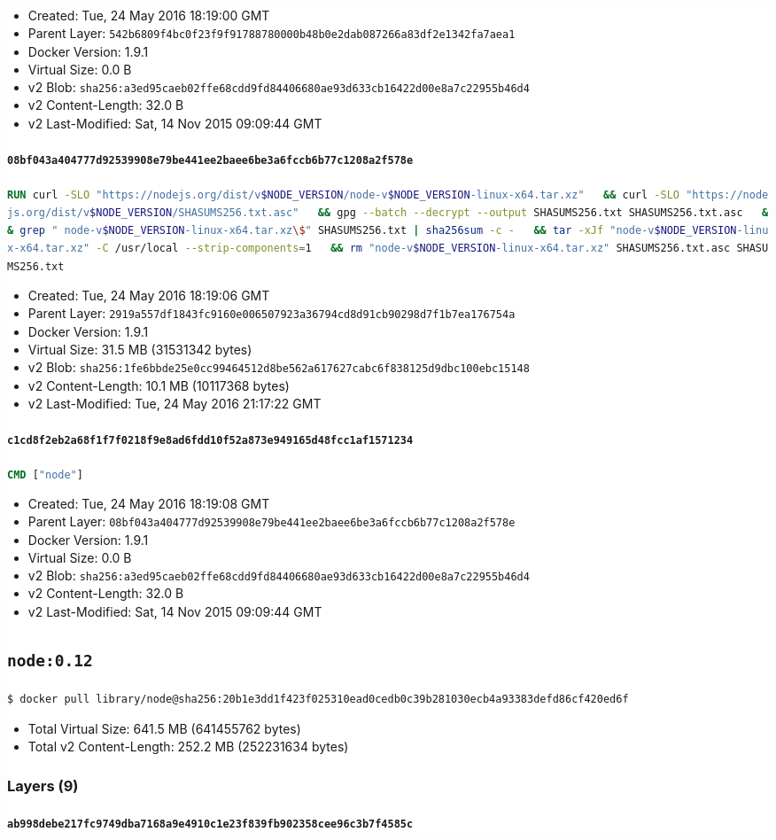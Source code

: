 -	Created: Tue, 24 May 2016 18:19:00 GMT
-	Parent Layer: `542b6809f4bc0f23f9f91788780000b48b0e2dab087266a83df2e1342fa7aea1`
-	Docker Version: 1.9.1
-	Virtual Size: 0.0 B
-	v2 Blob: `sha256:a3ed95caeb02ffe68cdd9fd84406680ae93d633cb16422d00e8a7c22955b46d4`
-	v2 Content-Length: 32.0 B
-	v2 Last-Modified: Sat, 14 Nov 2015 09:09:44 GMT

#### `08bf043a404777d92539908e79be441ee2baee6be3a6fccb6b77c1208a2f578e`

```dockerfile
RUN curl -SLO "https://nodejs.org/dist/v$NODE_VERSION/node-v$NODE_VERSION-linux-x64.tar.xz"   && curl -SLO "https://nodejs.org/dist/v$NODE_VERSION/SHASUMS256.txt.asc"   && gpg --batch --decrypt --output SHASUMS256.txt SHASUMS256.txt.asc   && grep " node-v$NODE_VERSION-linux-x64.tar.xz\$" SHASUMS256.txt | sha256sum -c -   && tar -xJf "node-v$NODE_VERSION-linux-x64.tar.xz" -C /usr/local --strip-components=1   && rm "node-v$NODE_VERSION-linux-x64.tar.xz" SHASUMS256.txt.asc SHASUMS256.txt
```

-	Created: Tue, 24 May 2016 18:19:06 GMT
-	Parent Layer: `2919a557df1843fc9160e006507923a36794cd8d91cb90298d7f1b7ea176754a`
-	Docker Version: 1.9.1
-	Virtual Size: 31.5 MB (31531342 bytes)
-	v2 Blob: `sha256:1fe6bbde25e0cc99464512d8be562a617627cabc6f838125d9dbc100ebc15148`
-	v2 Content-Length: 10.1 MB (10117368 bytes)
-	v2 Last-Modified: Tue, 24 May 2016 21:17:22 GMT

#### `c1cd8f2eb2a68f1f7f0218f9e8ad6fdd10f52a873e949165d48fcc1af1571234`

```dockerfile
CMD ["node"]
```

-	Created: Tue, 24 May 2016 18:19:08 GMT
-	Parent Layer: `08bf043a404777d92539908e79be441ee2baee6be3a6fccb6b77c1208a2f578e`
-	Docker Version: 1.9.1
-	Virtual Size: 0.0 B
-	v2 Blob: `sha256:a3ed95caeb02ffe68cdd9fd84406680ae93d633cb16422d00e8a7c22955b46d4`
-	v2 Content-Length: 32.0 B
-	v2 Last-Modified: Sat, 14 Nov 2015 09:09:44 GMT

## `node:0.12`

```console
$ docker pull library/node@sha256:20b1e3dd1f423f025310ead0cedb0c39b281030ecb4a93383defd86cf420ed6f
```

-	Total Virtual Size: 641.5 MB (641455762 bytes)
-	Total v2 Content-Length: 252.2 MB (252231634 bytes)

### Layers (9)

#### `ab998debe217fc9749dba7168a9e4910c1e23f839fb902358cee96c3b7f4585c`
